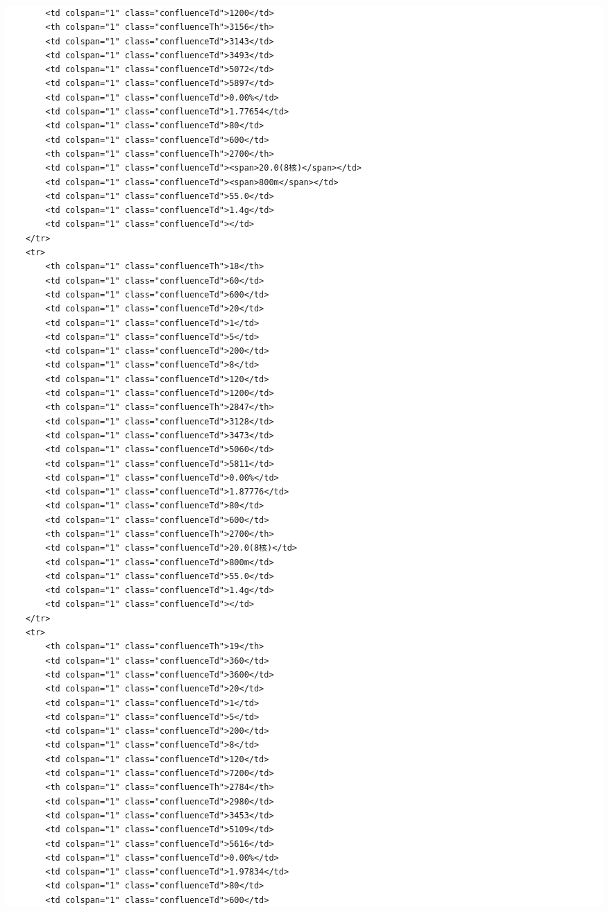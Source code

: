             <td colspan="1" class="confluenceTd">1200</td>
            <th colspan="1" class="confluenceTh">3156</th>
            <td colspan="1" class="confluenceTd">3143</td>
            <td colspan="1" class="confluenceTd">3493</td>
            <td colspan="1" class="confluenceTd">5072</td>
            <td colspan="1" class="confluenceTd">5897</td>
            <td colspan="1" class="confluenceTd">0.00%</td>
            <td colspan="1" class="confluenceTd">1.77654</td>
            <td colspan="1" class="confluenceTd">80</td>
            <td colspan="1" class="confluenceTd">600</td>
            <th colspan="1" class="confluenceTh">2700</th>
            <td colspan="1" class="confluenceTd"><span>20.0(8核)</span></td>
            <td colspan="1" class="confluenceTd"><span>800m</span></td>
            <td colspan="1" class="confluenceTd">55.0</td>
            <td colspan="1" class="confluenceTd">1.4g</td>
            <td colspan="1" class="confluenceTd"></td>
        </tr>
        <tr>
            <th colspan="1" class="confluenceTh">18</th>
            <td colspan="1" class="confluenceTd">60</td>
            <td colspan="1" class="confluenceTd">600</td>
            <td colspan="1" class="confluenceTd">20</td>
            <td colspan="1" class="confluenceTd">1</td>
            <td colspan="1" class="confluenceTd">5</td>
            <td colspan="1" class="confluenceTd">200</td>
            <td colspan="1" class="confluenceTd">8</td>
            <td colspan="1" class="confluenceTd">120</td>
            <td colspan="1" class="confluenceTd">1200</td>
            <th colspan="1" class="confluenceTh">2847</th>
            <td colspan="1" class="confluenceTd">3128</td>
            <td colspan="1" class="confluenceTd">3473</td>
            <td colspan="1" class="confluenceTd">5060</td>
            <td colspan="1" class="confluenceTd">5811</td>
            <td colspan="1" class="confluenceTd">0.00%</td>
            <td colspan="1" class="confluenceTd">1.87776</td>
            <td colspan="1" class="confluenceTd">80</td>
            <td colspan="1" class="confluenceTd">600</td>
            <th colspan="1" class="confluenceTh">2700</th>
            <td colspan="1" class="confluenceTd">20.0(8核)</td>
            <td colspan="1" class="confluenceTd">800m</td>
            <td colspan="1" class="confluenceTd">55.0</td>
            <td colspan="1" class="confluenceTd">1.4g</td>
            <td colspan="1" class="confluenceTd"></td>
        </tr>
        <tr>
            <th colspan="1" class="confluenceTh">19</th>
            <td colspan="1" class="confluenceTd">360</td>
            <td colspan="1" class="confluenceTd">3600</td>
            <td colspan="1" class="confluenceTd">20</td>
            <td colspan="1" class="confluenceTd">1</td>
            <td colspan="1" class="confluenceTd">5</td>
            <td colspan="1" class="confluenceTd">200</td>
            <td colspan="1" class="confluenceTd">8</td>
            <td colspan="1" class="confluenceTd">120</td>
            <td colspan="1" class="confluenceTd">7200</td>
            <th colspan="1" class="confluenceTh">2784</th>
            <td colspan="1" class="confluenceTd">2980</td>
            <td colspan="1" class="confluenceTd">3453</td>
            <td colspan="1" class="confluenceTd">5109</td>
            <td colspan="1" class="confluenceTd">5616</td>
            <td colspan="1" class="confluenceTd">0.00%</td>
            <td colspan="1" class="confluenceTd">1.97834</td>
            <td colspan="1" class="confluenceTd">80</td>
            <td colspan="1" class="confluenceTd">600</td>